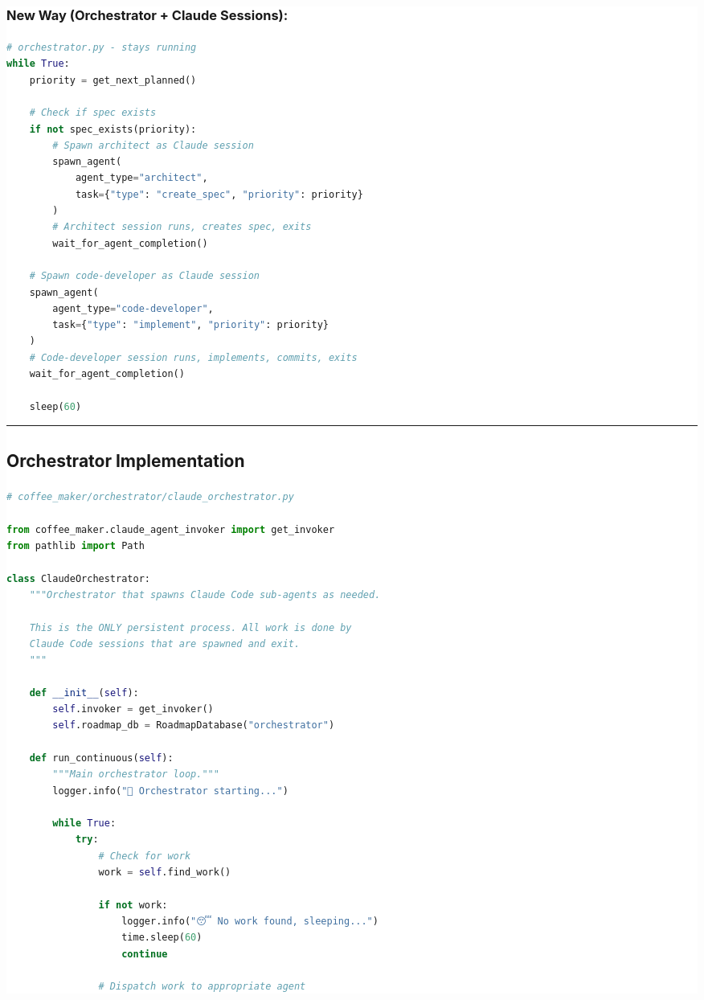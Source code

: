 ### New Way (Orchestrator + Claude Sessions):
```python
# orchestrator.py - stays running
while True:
    priority = get_next_planned()

    # Check if spec exists
    if not spec_exists(priority):
        # Spawn architect as Claude session
        spawn_agent(
            agent_type="architect",
            task={"type": "create_spec", "priority": priority}
        )
        # Architect session runs, creates spec, exits
        wait_for_agent_completion()

    # Spawn code-developer as Claude session
    spawn_agent(
        agent_type="code-developer",
        task={"type": "implement", "priority": priority}
    )
    # Code-developer session runs, implements, commits, exits
    wait_for_agent_completion()

    sleep(60)
```

---

## Orchestrator Implementation

```python
# coffee_maker/orchestrator/claude_orchestrator.py

from coffee_maker.claude_agent_invoker import get_invoker
from pathlib import Path

class ClaudeOrchestrator:
    """Orchestrator that spawns Claude Code sub-agents as needed.

    This is the ONLY persistent process. All work is done by
    Claude Code sessions that are spawned and exit.
    """

    def __init__(self):
        self.invoker = get_invoker()
        self.roadmap_db = RoadmapDatabase("orchestrator")

    def run_continuous(self):
        """Main orchestrator loop."""
        logger.info("🎯 Orchestrator starting...")

        while True:
            try:
                # Check for work
                work = self.find_work()

                if not work:
                    logger.info("😴 No work found, sleeping...")
                    time.sleep(60)
                    continue

                # Dispatch work to appropriate agent
```